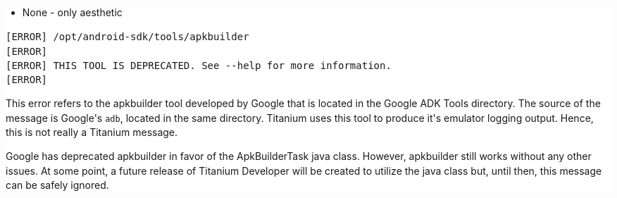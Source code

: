 * None - only aesthetic
</warning>

<pre>
[ERROR] /opt/android-sdk/tools/apkbuilder
[ERROR]
[ERROR] THIS TOOL IS DEPRECATED. See --help for more information.
[ERROR]
</pre>

This error refers to the apkbuilder tool developed by Google that is located in the Google ADK Tools directory. The source of the message is Google's `adb`, located in the same directory. Titanium uses this tool to produce it's emulator logging output. Hence, this is not really a Titanium message.

Google has deprecated apkbuilder in favor of the ApkBuilderTask java class. However, apkbuilder still works without any other issues. At some point, a future release of Titanium Developer will be created to utilize the java class but, until then, this message can be safely ignored.
